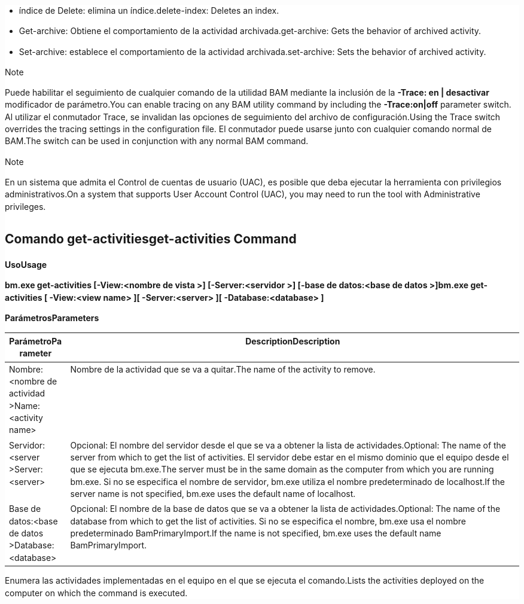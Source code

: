 -   <span data-ttu-id="52fe1-110">índice de Delete: elimina un índice.</span><span class="sxs-lookup"><span data-stu-id="52fe1-110">delete-index: Deletes an index.</span></span>  
  
-   <span data-ttu-id="52fe1-111">Get-archive: Obtiene el comportamiento de la actividad archivada.</span><span class="sxs-lookup"><span data-stu-id="52fe1-111">get-archive: Gets the behavior of archived activity.</span></span>  
  
-   <span data-ttu-id="52fe1-112">Set-archive: establece el comportamiento de la actividad archivada.</span><span class="sxs-lookup"><span data-stu-id="52fe1-112">set-archive: Sets the behavior of archived activity.</span></span>  
  
> [!NOTE]
>  <span data-ttu-id="52fe1-113">Puede habilitar el seguimiento de cualquier comando de la utilidad BAM mediante la inclusión de la **-Trace: en &#124; desactivar** modificador de parámetro.</span><span class="sxs-lookup"><span data-stu-id="52fe1-113">You can enable tracing on any BAM utility command by including the **-Trace:on&#124;off** parameter switch.</span></span> <span data-ttu-id="52fe1-114">Al utilizar el conmutador Trace, se invalidan las opciones de seguimiento del archivo de configuración.</span><span class="sxs-lookup"><span data-stu-id="52fe1-114">Using the Trace switch overrides the tracing settings in the configuration file.</span></span> <span data-ttu-id="52fe1-115">El conmutador puede usarse junto con cualquier comando normal de BAM.</span><span class="sxs-lookup"><span data-stu-id="52fe1-115">The switch can be used in conjunction with any normal BAM command.</span></span>  
  
> [!NOTE]
>  <span data-ttu-id="52fe1-116">En un sistema que admita el Control de cuentas de usuario (UAC), es posible que deba ejecutar la herramienta con privilegios administrativos.</span><span class="sxs-lookup"><span data-stu-id="52fe1-116">On a system that supports User Account Control (UAC), you may need to run the tool with Administrative privileges.</span></span>  
  
## <a name="get-activities-command"></a><span data-ttu-id="52fe1-117">Comando get-activities</span><span class="sxs-lookup"><span data-stu-id="52fe1-117">get-activities Command</span></span>  
 <span data-ttu-id="52fe1-118">**Uso**</span><span class="sxs-lookup"><span data-stu-id="52fe1-118">**Usage**</span></span>  
  
 <span data-ttu-id="52fe1-119">**bm.exe get-activities [-View:\<nombre de vista >] [-Server:\<servidor >] [-base de datos:\<base de datos >]**</span><span class="sxs-lookup"><span data-stu-id="52fe1-119">**bm.exe get-activities [ -View:\<view name> ][ -Server:\<server> ][ -Database:\<database> ]**</span></span>  
  
 <span data-ttu-id="52fe1-120">**Parámetros**</span><span class="sxs-lookup"><span data-stu-id="52fe1-120">**Parameters**</span></span>  
  
|<span data-ttu-id="52fe1-121">Parámetro</span><span class="sxs-lookup"><span data-stu-id="52fe1-121">Parameter</span></span>|<span data-ttu-id="52fe1-122">Description</span><span class="sxs-lookup"><span data-stu-id="52fe1-122">Description</span></span>|  
|---------------|-----------------|  
|<span data-ttu-id="52fe1-123">Nombre:\<nombre de actividad ></span><span class="sxs-lookup"><span data-stu-id="52fe1-123">Name:\<activity name></span></span>|<span data-ttu-id="52fe1-124">Nombre de la actividad que se va a quitar.</span><span class="sxs-lookup"><span data-stu-id="52fe1-124">The name of the activity to remove.</span></span>|  
|<span data-ttu-id="52fe1-125">Servidor:\<server ></span><span class="sxs-lookup"><span data-stu-id="52fe1-125">Server:\<server></span></span>|<span data-ttu-id="52fe1-126">Opcional: El nombre del servidor desde el que se va a obtener la lista de actividades.</span><span class="sxs-lookup"><span data-stu-id="52fe1-126">Optional: The name of the server from which to get the list of activities.</span></span> <span data-ttu-id="52fe1-127">El servidor debe estar en el mismo dominio que el equipo desde el que se ejecuta bm.exe.</span><span class="sxs-lookup"><span data-stu-id="52fe1-127">The server must be in the same domain as the computer from which you are running bm.exe.</span></span> <span data-ttu-id="52fe1-128">Si no se especifica el nombre de servidor, bm.exe utiliza el nombre predeterminado de localhost.</span><span class="sxs-lookup"><span data-stu-id="52fe1-128">If the server name is not specified, bm.exe uses the default name of localhost.</span></span>|  
|<span data-ttu-id="52fe1-129">Base de datos:\<base de datos ></span><span class="sxs-lookup"><span data-stu-id="52fe1-129">Database:\<database></span></span>|<span data-ttu-id="52fe1-130">Opcional: El nombre de la base de datos que se va a obtener la lista de actividades.</span><span class="sxs-lookup"><span data-stu-id="52fe1-130">Optional: The name of the database from which to get the list of activities.</span></span> <span data-ttu-id="52fe1-131">Si no se especifica el nombre, bm.exe usa el nombre predeterminado BamPrimaryImport.</span><span class="sxs-lookup"><span data-stu-id="52fe1-131">If the name is not specified, bm.exe uses the default name BamPrimaryImport.</span></span>|  
  
 <span data-ttu-id="52fe1-132">Enumera las actividades implementadas en el equipo en el que se ejecuta el comando.</span><span class="sxs-lookup"><span data-stu-id="52fe1-132">Lists the activities deployed on the computer on which the command is executed.</span></span>  
  